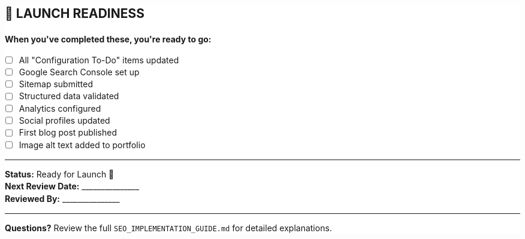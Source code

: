 
## 🎉 LAUNCH READINESS

**When you've completed these, you're ready to go:**

- [ ] All "Configuration To-Do" items updated
- [ ] Google Search Console set up
- [ ] Sitemap submitted
- [ ] Structured data validated
- [ ] Analytics configured
- [ ] Social profiles updated
- [ ] First blog post published
- [ ] Image alt text added to portfolio

---

**Status:** Ready for Launch 🚀  
**Next Review Date:** _______________  
**Reviewed By:** _______________

---

**Questions?** Review the full `SEO_IMPLEMENTATION_GUIDE.md` for detailed explanations.
